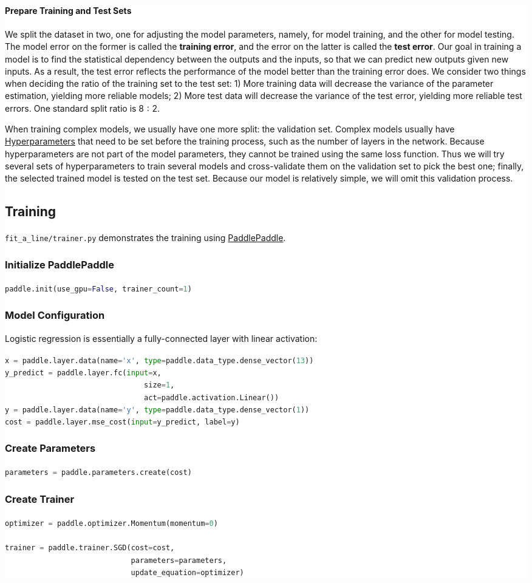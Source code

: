 #### Prepare Training and Test Sets
We split the dataset in two, one for adjusting the model parameters, namely, for model training, and the other for model testing. The model error on the former is called the **training error**, and the error on the latter is called the **test error**. Our goal in training a model is to find the statistical dependency between the outputs and the inputs, so that we can predict new outputs given new inputs. As a result, the test error reflects the performance of the model better than the training error does. We consider two things when deciding the ratio of the training set to the test set: 1) More training data will decrease the variance of the parameter estimation, yielding more reliable models; 2) More test data will decrease the variance of the test error, yielding more reliable test errors. One standard split ratio is $8:2$.


When training complex models, we usually have one more split: the validation set. Complex models usually have [Hyperparameters](https://en.wikipedia.org/wiki/Hyperparameter_optimization) that need to be set before the training process, such as the number of layers in the network. Because hyperparameters are not part of the model parameters, they cannot be trained using the same loss function. Thus we will try several sets of hyperparameters to train several models and cross-validate them on the validation set to pick the best one; finally, the selected trained model is tested on the test set. Because our model is relatively simple, we will omit this validation process.


## Training

`fit_a_line/trainer.py` demonstrates the training using [PaddlePaddle](http://paddlepaddle.org).

### Initialize PaddlePaddle

```python
paddle.init(use_gpu=False, trainer_count=1)
```

### Model Configuration

Logistic regression is essentially a fully-connected layer with linear activation:

```python
x = paddle.layer.data(name='x', type=paddle.data_type.dense_vector(13))
y_predict = paddle.layer.fc(input=x,
                                size=1,
                                act=paddle.activation.Linear())
y = paddle.layer.data(name='y', type=paddle.data_type.dense_vector(1))
cost = paddle.layer.mse_cost(input=y_predict, label=y)
```
### Create Parameters

```python
parameters = paddle.parameters.create(cost)
```

### Create Trainer

```python
optimizer = paddle.optimizer.Momentum(momentum=0)

trainer = paddle.trainer.SGD(cost=cost,
                             parameters=parameters,
                             update_equation=optimizer)
```

